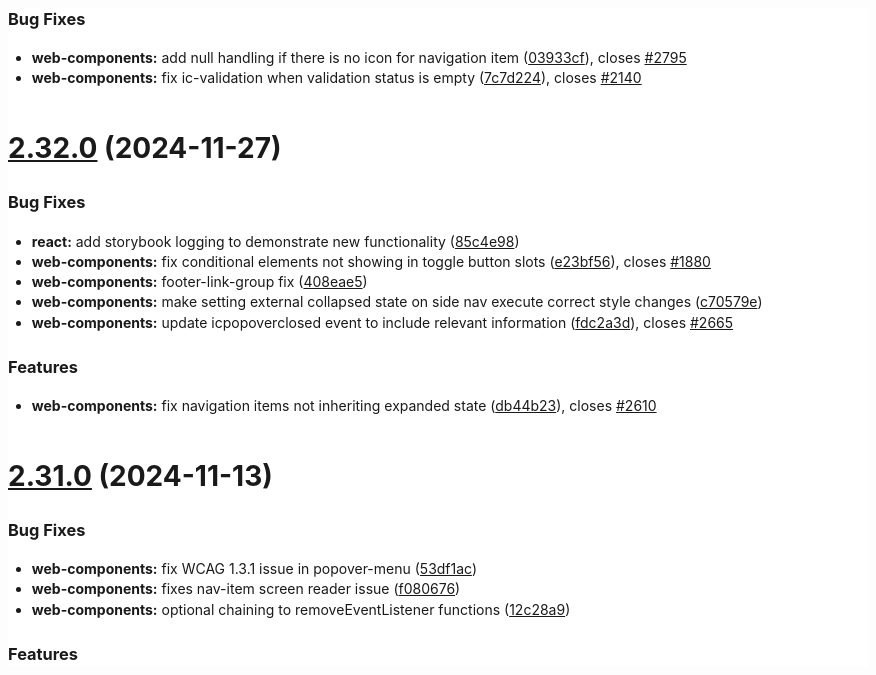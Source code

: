 ### Bug Fixes

- **web-components:** add null handling if there is no icon for navigation item ([03933cf](https://github.com/mi6/ic-ui-kit/commit/03933cfc4b9d00d0c3dfafcc4c3ab12d12ca0e64)), closes [#2795](https://github.com/mi6/ic-ui-kit/issues/2795)
- **web-components:** fix ic-validation when validation status is empty ([7c7d224](https://github.com/mi6/ic-ui-kit/commit/7c7d224b3b2dce0f35c02466c3e7c5e82583bbbd)), closes [#2140](https://github.com/mi6/ic-ui-kit/issues/2140)

# [2.32.0](https://github.com/mi6/ic-ui-kit/compare/@ukic/web-components@2.31.0...@ukic/web-components@2.32.0) (2024-11-27)

### Bug Fixes

- **react:** add storybook logging to demonstrate new functionality ([85c4e98](https://github.com/mi6/ic-ui-kit/commit/85c4e98c56c5be6830d5c95918499d7f54d45518))
- **web-components:** fix conditional elements not showing in toggle button slots ([e23bf56](https://github.com/mi6/ic-ui-kit/commit/e23bf56333f6bdc1422ee239f450f0e10a3420d8)), closes [#1880](https://github.com/mi6/ic-ui-kit/issues/1880)
- **web-components:** footer-link-group fix ([408eae5](https://github.com/mi6/ic-ui-kit/commit/408eae5f1de51928dce22ec08089d0150149f9e5))
- **web-components:** make setting external collapsed state on side nav execute correct style changes ([c70579e](https://github.com/mi6/ic-ui-kit/commit/c70579e631d83b1ea065ff3a5447fb2196d97568))
- **web-components:** update icpopoverclosed event to include relevant information ([fdc2a3d](https://github.com/mi6/ic-ui-kit/commit/fdc2a3d256640c8a2544f2ab0c7e5d7c05140f44)), closes [#2665](https://github.com/mi6/ic-ui-kit/issues/2665)

### Features

- **web-components:** fix navigation items not inheriting expanded state ([db44b23](https://github.com/mi6/ic-ui-kit/commit/db44b23828d962ae0e87b3e447a4a848ba2b0245)), closes [#2610](https://github.com/mi6/ic-ui-kit/issues/2610)

# [2.31.0](https://github.com/mi6/ic-ui-kit/compare/@ukic/web-components@2.30.0...@ukic/web-components@2.31.0) (2024-11-13)

### Bug Fixes

- **web-components:** fix WCAG 1.3.1 issue in popover-menu ([53df1ac](https://github.com/mi6/ic-ui-kit/commit/53df1ac27d792e80262fe04fdbbf6ecfc86c2771))
- **web-components:** fixes nav-item screen reader issue ([f080676](https://github.com/mi6/ic-ui-kit/commit/f080676dbdf1defdc24a31be31a01152f1a105ed))
- **web-components:** optional chaining to removeEventListener functions ([12c28a9](https://github.com/mi6/ic-ui-kit/commit/12c28a9e8d2f1a05c5c1607b8fc202cd67b4ff1c))

### Features

